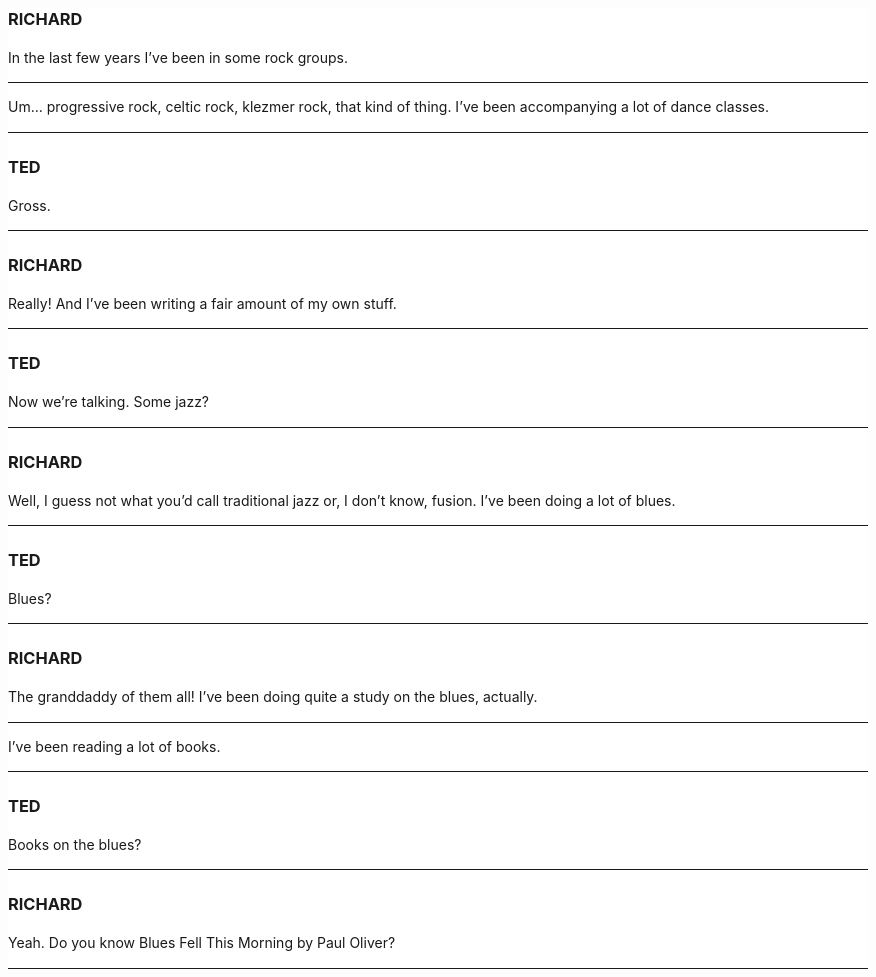 ### RICHARD
In the last few years I’ve been in some rock groups. 

---

Um… progressive rock, celtic rock, klezmer rock, that kind of thing. I’ve been accompanying a lot of dance classes. 

---

### TED
Gross. 

---

### RICHARD
Really! And I’ve been writing a fair amount of my own stuff. 

---

### TED
Now we’re talking. Some jazz? 

---

### RICHARD
Well, I guess not what you’d call traditional jazz or, I don’t know, fusion. I’ve been doing a lot of blues.


---

### TED
Blues? 

---

### RICHARD
The granddaddy of them all! I’ve been doing quite a study on the blues, actually. 

---

I’ve been reading a lot of books. 

---

### TED
Books on the blues? 

---

### RICHARD
Yeah. Do you know Blues Fell This Morning by Paul Oliver? 

---